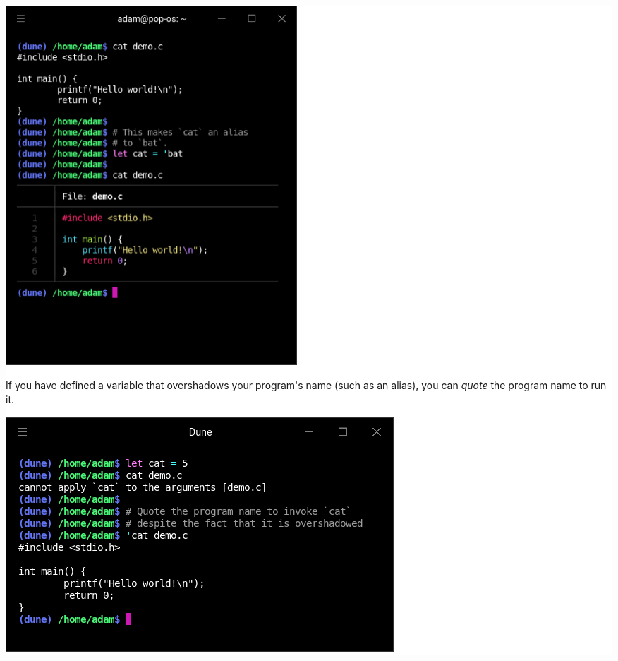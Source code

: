 <a href="https://asciinema.org/a/7Cr96ndSzsIch7oGVYI3aIaX9"><img src="./assets/alias.png" width="48%"/></a>

If you have defined a variable that overshadows your program's name (such as an alias), you can *quote* the program name to run it.

![Overshadowed](./assets/overshadowed.png)
